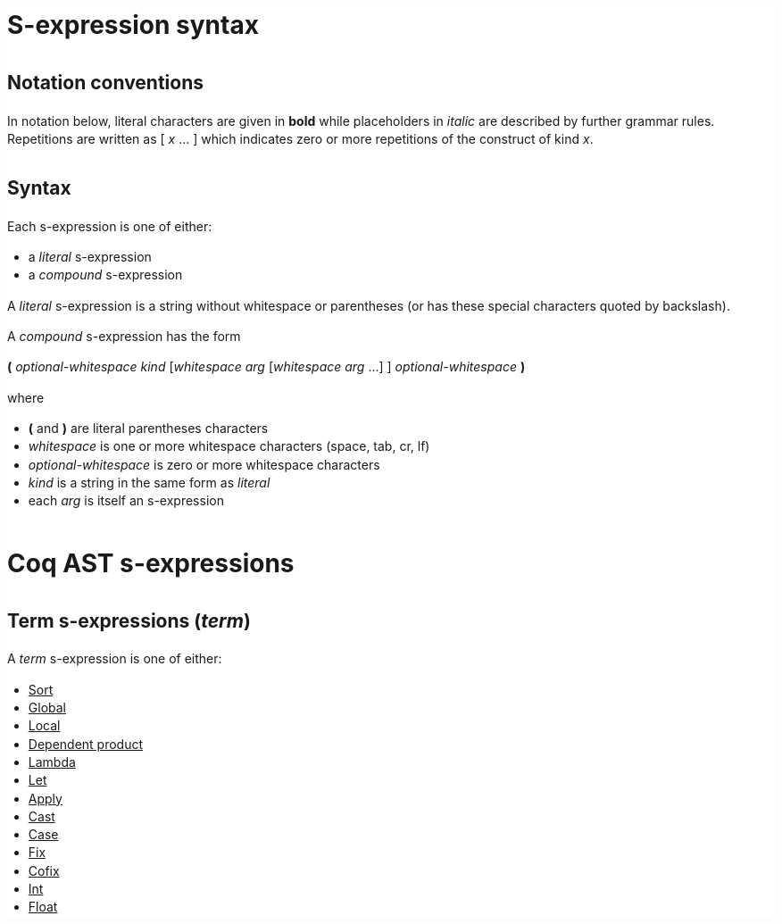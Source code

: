 # S-expression syntax

## Notation conventions

In notation below, literal characters are given in **bold** while placeholders
in _italic_ are described by further grammar rules. Repetitions are written
as \[ _x_ ... \] which indicates zero or more repetitions of the construct of
kind _x_.

## Syntax

Each s-expression is one of either:

- a _literal_ s-expression
- a _compound_ s-expression

A _literal_ s-expression is a string without whitespace or parentheses (or
has these special characters quoted by backslash).

A _compound_ s-expression has the form

**(** _optional-whitespace_ _kind_ \[_whitespace_ _arg_ \[_whitespace_ _arg_ ...\] \] _optional-whitespace_ **)**

where

- **(** and **)** are literal parentheses characters
- _whitespace_ is one or more whitespace characters (space, tab, cr, lf)
- _optional-whitespace_ is zero or more whitespace characters
- _kind_ is a string in the same form as _literal_
- each _arg_ is itself an s-expression

# Coq AST s-expressions

## <a name="term">Term s-expressions (_term_) </a>

A _term_ s-expression is one of either:

- [Sort](#sort)
- [Global](#global)
- [Local](#local)
- [Dependent product](#prod)
- [Lambda](#lambda)
- [Let](#let)
- [Apply](#app)
- [Cast](#cast)
- [Case](#case)
- [Fix](#fix)
- [Cofix](#cofix)
- [Int](#int)
- [Float](#float)
